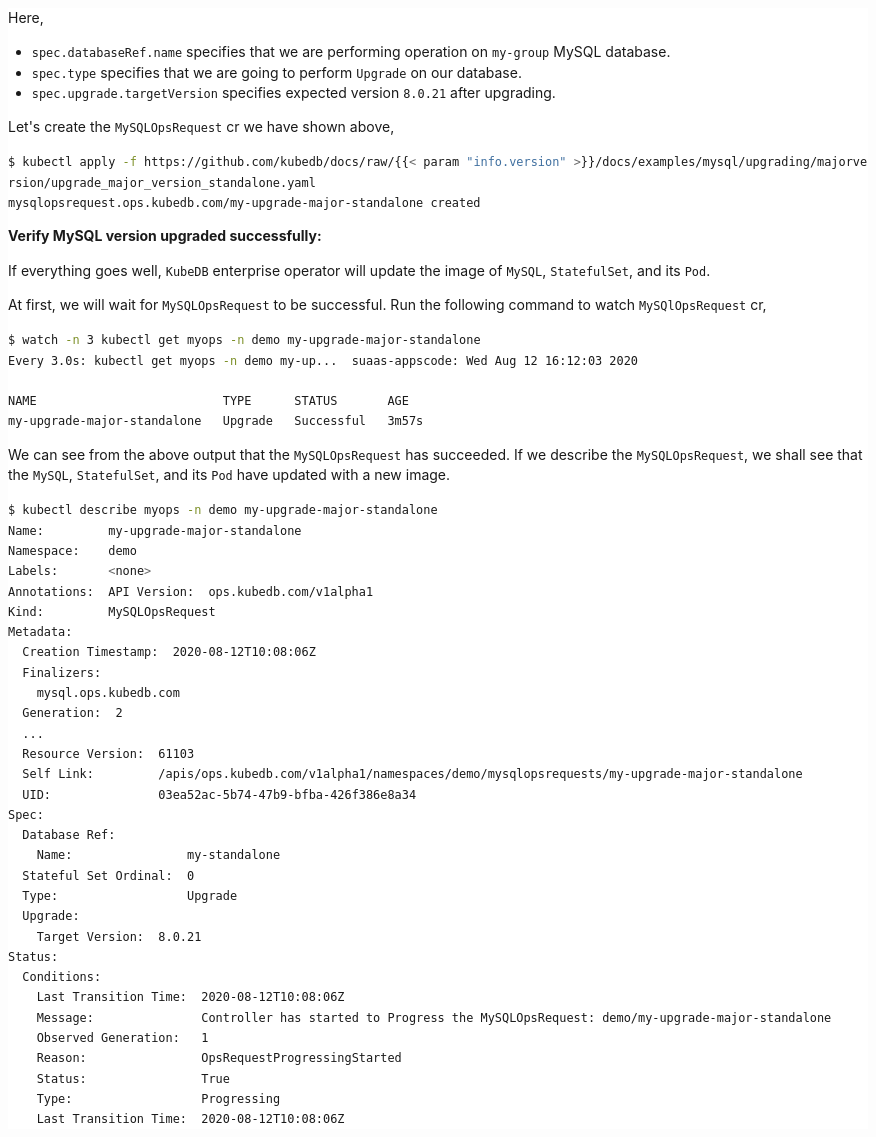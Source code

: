 Here,

- `spec.databaseRef.name` specifies that we are performing operation on `my-group` MySQL database.
- `spec.type` specifies that we are going to perform `Upgrade` on our database.
- `spec.upgrade.targetVersion` specifies expected version `8.0.21` after upgrading.

Let's create the `MySQLOpsRequest` cr we have shown above,

```bash
$ kubectl apply -f https://github.com/kubedb/docs/raw/{{< param "info.version" >}}/docs/examples/mysql/upgrading/majorversion/upgrade_major_version_standalone.yaml
mysqlopsrequest.ops.kubedb.com/my-upgrade-major-standalone created
```

**Verify MySQL version upgraded successfully:**

If everything goes well, `KubeDB` enterprise operator will update the image of `MySQL`, `StatefulSet`, and its `Pod`.

At first, we will wait for `MySQLOpsRequest` to be successful.  Run the following command to watch `MySQlOpsRequest` cr,

```bash
$ watch -n 3 kubectl get myops -n demo my-upgrade-major-standalone
Every 3.0s: kubectl get myops -n demo my-up...  suaas-appscode: Wed Aug 12 16:12:03 2020

NAME                          TYPE      STATUS       AGE
my-upgrade-major-standalone   Upgrade   Successful   3m57s
```

We can see from the above output that the `MySQLOpsRequest` has succeeded. If we describe the `MySQLOpsRequest`, we shall see that the `MySQL`, `StatefulSet`, and its `Pod` have updated with a new image.

```bash
$ kubectl describe myops -n demo my-upgrade-major-standalone
Name:         my-upgrade-major-standalone
Namespace:    demo
Labels:       <none>
Annotations:  API Version:  ops.kubedb.com/v1alpha1
Kind:         MySQLOpsRequest
Metadata:
  Creation Timestamp:  2020-08-12T10:08:06Z
  Finalizers:
    mysql.ops.kubedb.com
  Generation:  2
  ...
  Resource Version:  61103
  Self Link:         /apis/ops.kubedb.com/v1alpha1/namespaces/demo/mysqlopsrequests/my-upgrade-major-standalone
  UID:               03ea52ac-5b74-47b9-bfba-426f386e8a34
Spec:
  Database Ref:
    Name:                my-standalone
  Stateful Set Ordinal:  0
  Type:                  Upgrade
  Upgrade:
    Target Version:  8.0.21
Status:
  Conditions:
    Last Transition Time:  2020-08-12T10:08:06Z
    Message:               Controller has started to Progress the MySQLOpsRequest: demo/my-upgrade-major-standalone
    Observed Generation:   1
    Reason:                OpsRequestProgressingStarted
    Status:                True
    Type:                  Progressing
    Last Transition Time:  2020-08-12T10:08:06Z
```
